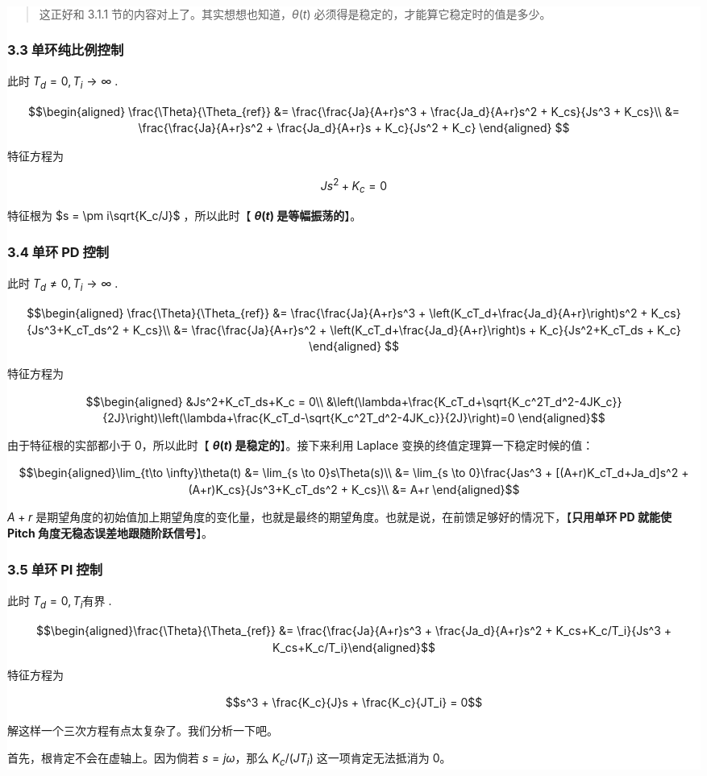> 这正好和 3.1.1 节的内容对上了。其实想想也知道，$\theta(t)$ 必须得是稳定的，才能算它稳定时的值是多少。

### 3.3 单环纯比例控制

此时 $T_d = 0, T_i \to \infty$ .

$$\begin{aligned}
\frac{\Theta}{\Theta_{ref}} &= \frac{\frac{Ja}{A+r}s^3 + \frac{Ja_d}{A+r}s^2 + K_cs}{Js^3 + K_cs}\\
&= \frac{\frac{Ja}{A+r}s^2 + \frac{Ja_d}{A+r}s + K_c}{Js^2 + K_c}
\end{aligned} $$

特征方程为

$$Js^2 + K_c = 0$$

特征根为 $s = \pm i\sqrt{K_c/J}$ ，所以此时【 **$\theta(t)$ 是等幅振荡的**】。

### 3.4 单环 PD 控制

此时 $T_d \neq 0, T_i \to \infty$ .

$$\begin{aligned}
\frac{\Theta}{\Theta_{ref}} &= \frac{\frac{Ja}{A+r}s^3 + \left(K_cT_d+\frac{Ja_d}{A+r}\right)s^2 + K_cs}{Js^3+K_cT_ds^2 + K_cs}\\
&= \frac{\frac{Ja}{A+r}s^2 + \left(K_cT_d+\frac{Ja_d}{A+r}\right)s + K_c}{Js^2+K_cT_ds + K_c}
\end{aligned} $$

特征方程为

$$\begin{aligned}
&Js^2+K_cT_ds+K_c = 0\\
&\left(\lambda+\frac{K_cT_d+\sqrt{K_c^2T_d^2-4JK_c}}{2J}\right)\left(\lambda+\frac{K_cT_d-\sqrt{K_c^2T_d^2-4JK_c}}{2J}\right)=0
\end{aligned}$$

由于特征根的实部都小于 0，所以此时【 **$\theta(t)$ 是稳定的**】。接下来利用 Laplace 变换的终值定理算一下稳定时候的值：

$$\begin{aligned}\lim_{t\to \infty}\theta(t) &= \lim_{s \to 0}s\Theta(s)\\
&= \lim_{s \to 0}\frac{Jas^3 + [(A+r)K_cT_d+Ja_d]s^2 + (A+r)K_cs}{Js^3+K_cT_ds^2 + K_cs}\\
&= A+r
\end{aligned}$$

$A+r$ 是期望角度的初始值加上期望角度的变化量，也就是最终的期望角度。也就是说，在前馈足够好的情况下，【**只用单环 PD 就能使 Pitch 角度无稳态误差地跟随阶跃信号**】。

### 3.5 单环 PI 控制

此时 $T_d = 0, T_i$有界 .

$$\begin{aligned}\frac{\Theta}{\Theta_{ref}} &= \frac{\frac{Ja}{A+r}s^3 + \frac{Ja_d}{A+r}s^2 + K_cs+K_c/T_i}{Js^3 + K_cs+K_c/T_i}\end{aligned}$$

特征方程为

$$s^3 + \frac{K_c}{J}s + \frac{K_c}{JT_i} = 0$$

解这样一个三次方程有点太复杂了。我们分析一下吧。

首先，根肯定不会在虚轴上。因为倘若 $s = j\omega$，那么 $K_c/(JT_i)$ 这一项肯定无法抵消为 0。
